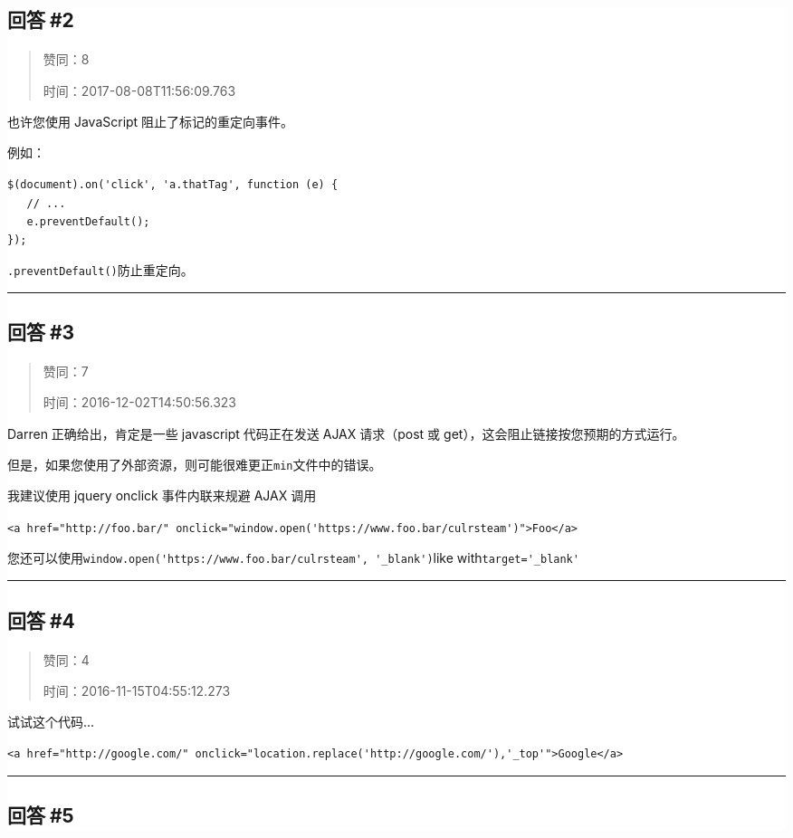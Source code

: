 ## 回答 #2

> 赞同：8
> 
> 时间：2017-08-08T11:56:09.763

也许您使用 JavaScript 阻止了标记的重定向事件。

例如：

```
$(document).on('click', 'a.thatTag', function (e) {
   // ...
   e.preventDefault();
}); 
```

`.preventDefault()`防止重定向。

* * *

## 回答 #3

> 赞同：7
> 
> 时间：2016-12-02T14:50:56.323

Darren 正确给出，肯定是一些 javascript 代码正在发送 AJAX 请求（post 或 get），这会阻止链接按您预期的方式运行。

但是，如果您使用了外部资源，则可能很难更正`min`文件中的错误。

我建议使用 jquery onclick 事件内联来规避 AJAX 调用

```
<a href="http://foo.bar/" onclick="window.open('https://www.foo.bar/culrsteam')">Foo</a>
```

您还可以使用`window.open('https://www.foo.bar/culrsteam', '_blank')`like with`target='_blank'`

* * *

## 回答 #4

> 赞同：4
> 
> 时间：2016-11-15T04:55:12.273

试试这个代码...

```
<a href="http://google.com/" onclick="location.replace('http://google.com/'),'_top'">Google</a> 
```

* * *

## 回答 #5
